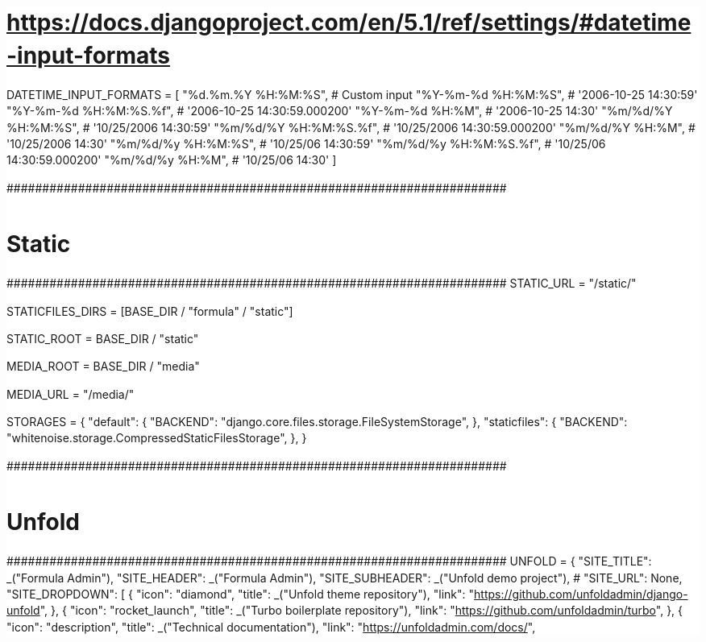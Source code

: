 # https://docs.djangoproject.com/en/5.1/ref/settings/#datetime-input-formats
DATETIME_INPUT_FORMATS = [
    "%d.%m.%Y %H:%M:%S",  # Custom input
    "%Y-%m-%d %H:%M:%S",  # '2006-10-25 14:30:59'
    "%Y-%m-%d %H:%M:%S.%f",  # '2006-10-25 14:30:59.000200'
    "%Y-%m-%d %H:%M",  # '2006-10-25 14:30'
    "%m/%d/%Y %H:%M:%S",  # '10/25/2006 14:30:59'
    "%m/%d/%Y %H:%M:%S.%f",  # '10/25/2006 14:30:59.000200'
    "%m/%d/%Y %H:%M",  # '10/25/2006 14:30'
    "%m/%d/%y %H:%M:%S",  # '10/25/06 14:30:59'
    "%m/%d/%y %H:%M:%S.%f",  # '10/25/06 14:30:59.000200'
    "%m/%d/%y %H:%M",  # '10/25/06 14:30'
]

######################################################################
# Static
######################################################################
STATIC_URL = "/static/"

STATICFILES_DIRS = [BASE_DIR / "formula" / "static"]

STATIC_ROOT = BASE_DIR / "static"

MEDIA_ROOT = BASE_DIR / "media"

MEDIA_URL = "/media/"

STORAGES = {
    "default": {
        "BACKEND": "django.core.files.storage.FileSystemStorage",
    },
    "staticfiles": {
        "BACKEND": "whitenoise.storage.CompressedStaticFilesStorage",
    },
}

######################################################################
# Unfold
######################################################################
UNFOLD = {
    "SITE_TITLE": _("Formula Admin"),
    "SITE_HEADER": _("Formula Admin"),
    "SITE_SUBHEADER": _("Unfold demo project"),
    # "SITE_URL": None,
    "SITE_DROPDOWN": [
        {
            "icon": "diamond",
            "title": _("Unfold theme repository"),
            "link": "https://github.com/unfoldadmin/django-unfold",
        },
        {
            "icon": "rocket_launch",
            "title": _("Turbo boilerplate repository"),
            "link": "https://github.com/unfoldadmin/turbo",
        },
        {
            "icon": "description",
            "title": _("Technical documentation"),
            "link": "https://unfoldadmin.com/docs/",